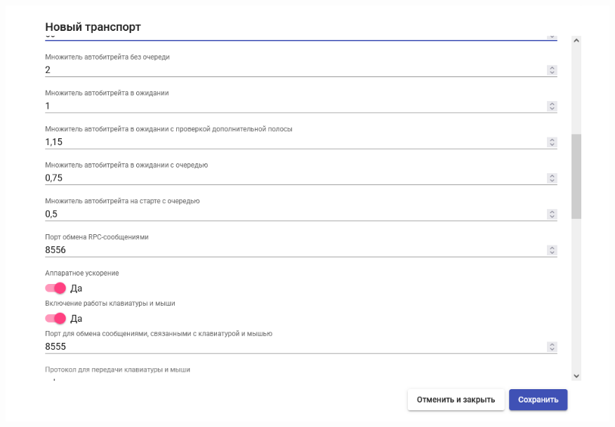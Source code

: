 <figure><img src="../../../../.gitbook/assets/изображение (4).png" alt=""><figcaption></figcaption></figure>
